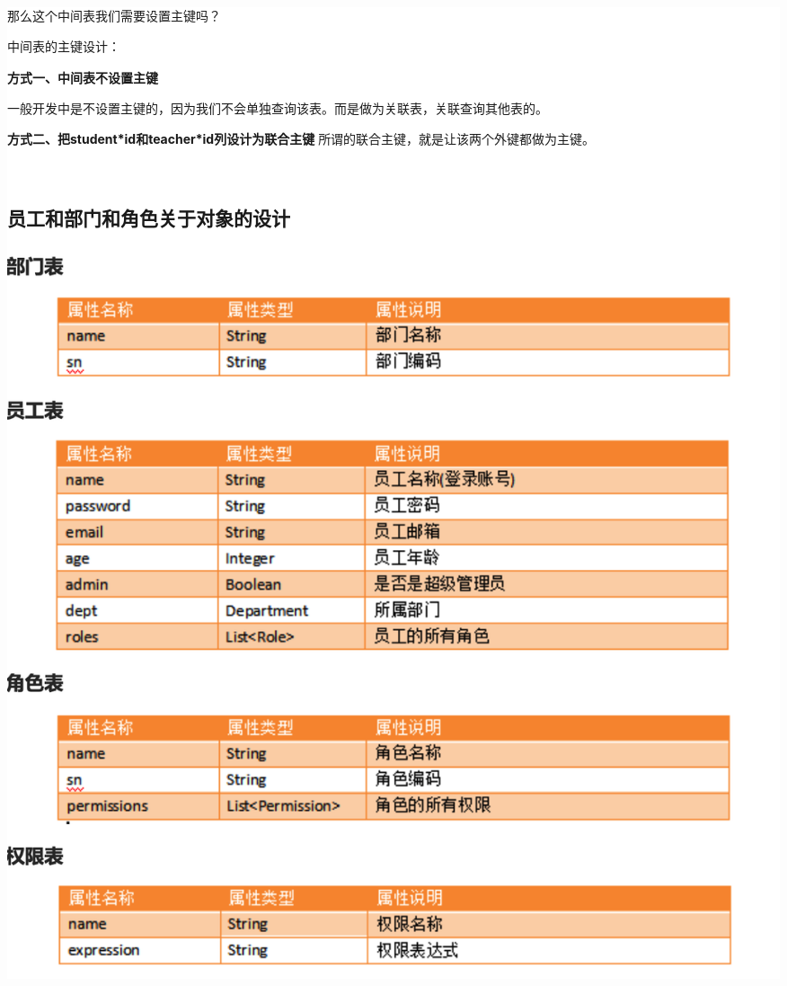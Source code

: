 那么这个中间表我们需要设置主键吗？

中间表的主键设计：

**方式一、中间表不设置主键**

一般开发中是不设置主键的，因为我们不会单独查询该表。而是做为关联表，关联查询其他表的。

**方式二、把student\*id和teacher\*id列设计为联合主键**
所谓的联合主键，就是让该两个外键都做为主键。

​		

## 员工和部门和角色关于对象的设计

![](image/表设计.png)
